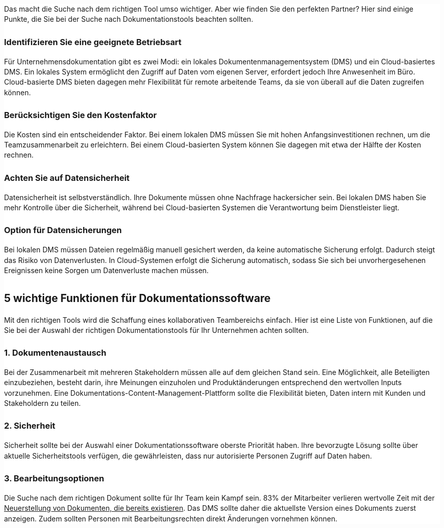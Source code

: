 Das macht die Suche nach dem richtigen Tool umso wichtiger. Aber wie finden Sie den perfekten Partner? Hier sind einige Punkte, die Sie bei der Suche nach Dokumentationstools beachten sollten.

### Identifizieren Sie eine geeignete Betriebsart

Für Unternehmensdokumentation gibt es zwei Modi: ein lokales Dokumentenmanagementsystem (DMS) und ein Cloud-basiertes DMS. Ein lokales System ermöglicht den Zugriff auf Daten vom eigenen Server, erfordert jedoch Ihre Anwesenheit im Büro. Cloud-basierte DMS bieten dagegen mehr Flexibilität für remote arbeitende Teams, da sie von überall auf die Daten zugreifen können.

### Berücksichtigen Sie den Kostenfaktor

Die Kosten sind ein entscheidender Faktor. Bei einem lokalen DMS müssen Sie mit hohen Anfangsinvestitionen rechnen, um die Teamzusammenarbeit zu erleichtern. Bei einem Cloud-basierten System können Sie dagegen mit etwa der Hälfte der Kosten rechnen.

### Achten Sie auf Datensicherheit

Datensicherheit ist selbstverständlich. Ihre Dokumente müssen ohne Nachfrage hackersicher sein. Bei lokalen DMS haben Sie mehr Kontrolle über die Sicherheit, während bei Cloud-basierten Systemen die Verantwortung beim Dienstleister liegt.

### Option für Datensicherungen

Bei lokalen DMS müssen Dateien regelmäßig manuell gesichert werden, da keine automatische Sicherung erfolgt. Dadurch steigt das Risiko von Datenverlusten. In Cloud-Systemen erfolgt die Sicherung automatisch, sodass Sie sich bei unvorhergesehenen Ereignissen keine Sorgen um Datenverluste machen müssen.

## 5 wichtige Funktionen für Dokumentationssoftware

Mit den richtigen Tools wird die Schaffung eines kollaborativen Teambereichs einfach. Hier ist eine Liste von Funktionen, auf die Sie bei der Auswahl der richtigen Dokumentationstools für Ihr Unternehmen achten sollten.

### 1. Dokumentenaustausch

Bei der Zusammenarbeit mit mehreren Stakeholdern müssen alle auf dem gleichen Stand sein. Eine Möglichkeit, alle Beteiligten einzubeziehen, besteht darin, ihre Meinungen einzuholen und Produktänderungen entsprechend den wertvollen Inputs vorzunehmen. Eine Dokumentations-Content-Management-Plattform sollte die Flexibilität bieten, Daten intern mit Kunden und Stakeholdern zu teilen.

### 2. Sicherheit

Sicherheit sollte bei der Auswahl einer Dokumentationssoftware oberste Priorität haben. Ihre bevorzugte Lösung sollte über aktuelle Sicherheitstools verfügen, die gewährleisten, dass nur autorisierte Personen Zugriff auf Daten haben.

### 3. Bearbeitungsoptionen

Die Suche nach dem richtigen Dokument sollte für Ihr Team kein Kampf sein. 83% der Mitarbeiter verlieren wertvolle Zeit mit der [Neuerstellung von Dokumenten, die bereits existieren](https://www.m-files.com/infographic-18-startling-information-management-statistics-3/). Das DMS sollte daher die aktuellste Version eines Dokuments zuerst anzeigen. Zudem sollten Personen mit Bearbeitungsrechten direkt Änderungen vornehmen können.
